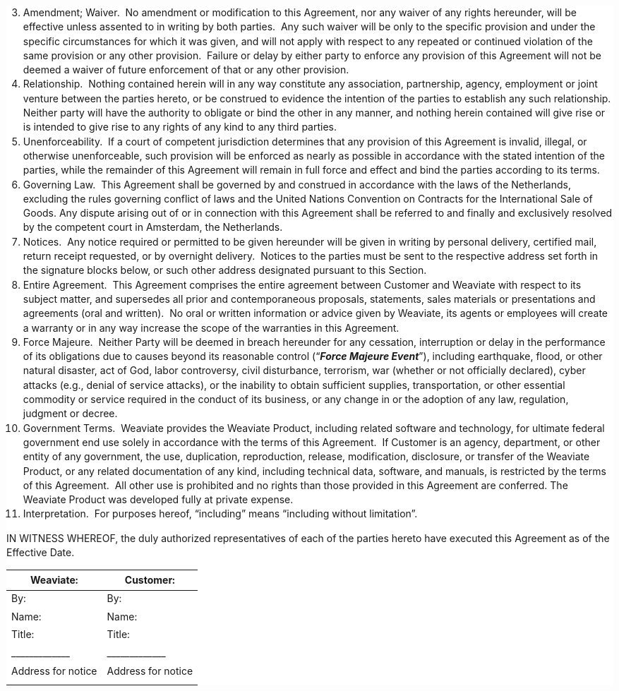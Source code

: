 3. Amendment; Waiver.  No amendment or modification to this Agreement, nor any waiver of any rights hereunder, will be effective unless assented to in writing by both parties.  Any such waiver will be only to the specific provision and under the specific circumstances for which it was given, and will not apply with respect to any repeated or continued violation of the same provision or any other provision.  Failure or delay by either party to enforce any provision of this Agreement will not be deemed a waiver of future enforcement of that or any other provision.
4. Relationship.  Nothing contained herein will in any way constitute any association, partnership, agency, employment or joint venture between the parties hereto, or be construed to evidence the intention of the parties to establish any such relationship. Neither party will have the authority to obligate or bind the other in any manner, and nothing herein contained will give rise or is intended to give rise to any rights of any kind to any third parties.
5. Unenforceability.  If a court of competent jurisdiction determines that any provision of this Agreement is invalid, illegal, or otherwise unenforceable, such provision will be enforced as nearly as possible in accordance with the stated intention of the parties, while the remainder of this Agreement will remain in full force and effect and bind the parties according to its terms.
6. Governing Law.  This Agreement shall be governed by and construed in accordance with the laws of the
Netherlands, excluding the rules governing conflict of laws and the United Nations Convention on
Contracts for the International Sale of Goods. Any dispute arising out of or in connection with this
Agreement shall be referred to and finally and exclusively resolved by the competent court in
Amsterdam, the Netherlands.
7. Notices.  Any notice required or permitted to be given hereunder will be given in writing by personal delivery, certified mail, return receipt requested, or by overnight delivery.  Notices to the parties must be sent to the respective address set forth in the signature blocks below, or such other address designated pursuant to this Section.
8. Entire Agreement.  This Agreement comprises the entire agreement between Customer and Weaviate with respect to its subject matter, and supersedes all prior and contemporaneous proposals, statements, sales materials or presentations and agreements (oral and written).  No oral or written information or advice given by Weaviate, its agents or employees will create a warranty or in any way increase the scope of the warranties in this Agreement.
9. Force Majeure.  Neither Party will be deemed in breach hereunder for any cessation, interruption or delay in the performance of its obligations due to causes beyond its reasonable control (“**_Force Majeure Event_**”), including earthquake, flood, or other natural disaster, act of God, labor controversy, civil disturbance, terrorism, war (whether or not officially declared), cyber attacks (e.g., denial of service attacks), or the inability to obtain sufficient supplies, transportation, or other essential commodity or service required in the conduct of its business, or any change in or the adoption of any law, regulation, judgment or decree.
10. Government Terms.  Weaviate provides the Weaviate Product, including related software and technology, for ultimate federal government end use solely in accordance with the terms of this Agreement.  If Customer is an agency, department, or other entity of any government, the use, duplication, reproduction, release, modification, disclosure, or transfer of the Weaviate Product, or any related documentation of any kind, including technical data, software, and manuals, is restricted by the terms of this Agreement.  All other use is prohibited and no rights than those provided in this Agreement are conferred. The Weaviate Product was developed fully at private expense.
11. Interpretation.  For purposes hereof, “including” means “including without limitation”.



IN WITNESS WHEREOF, the duly authorized representatives of each of the parties hereto have executed this Agreement as of the Effective Date.

| Weaviate:                 | Customer:                 |
|---------------------------|---------------------------|
| By:                       | By:                       |
| Name:                     | Name:                     |
| Title:                    | Title:                    |
|\_\_\_\_\_\_\_\_\_\_\_\_\_ |\_\_\_\_\_\_\_\_\_\_\_\_\_ |
| Address for notice        | Address for notice        |
|                           |                           |